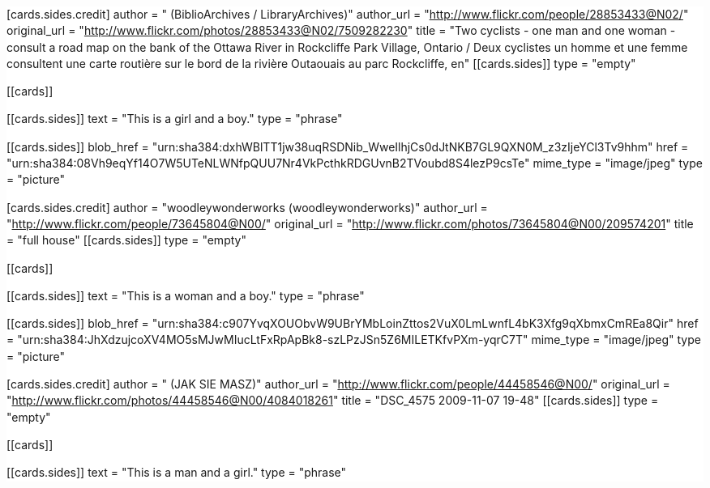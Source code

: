 [cards.sides.credit]
author = " (BiblioArchives / LibraryArchives)"
author_url = "http://www.flickr.com/people/28853433@N02/"
original_url = "http://www.flickr.com/photos/28853433@N02/7509282230"
title = "Two cyclists - one man and one woman - consult a road map on the bank of the Ottawa River in Rockcliffe Park Village, Ontario / Deux cyclistes  un homme et une femme  consultent une carte routière sur le bord de la rivière Outaouais au parc Rockcliffe, en"
[[cards.sides]]
type = "empty"

[[cards]]

[[cards.sides]]
text = "This is a girl and a boy."
type = "phrase"

[[cards.sides]]
blob_href = "urn:sha384:dxhWBlTT1jw38uqRSDNib_WweIlhjCs0dJtNKB7GL9QXN0M_z3zIjeYCl3Tv9hhm"
href = "urn:sha384:08Vh9eqYf14O7W5UTeNLWNfpQUU7Nr4VkPcthkRDGUvnB2TVoubd8S4lezP9csTe"
mime_type = "image/jpeg"
type = "picture"

[cards.sides.credit]
author = "woodleywonderworks (woodleywonderworks)"
author_url = "http://www.flickr.com/people/73645804@N00/"
original_url = "http://www.flickr.com/photos/73645804@N00/209574201"
title = "full house"
[[cards.sides]]
type = "empty"

[[cards]]

[[cards.sides]]
text = "This is a woman and a boy."
type = "phrase"

[[cards.sides]]
blob_href = "urn:sha384:c907YvqXOUObvW9UBrYMbLoinZttos2VuX0LmLwnfL4bK3Xfg9qXbmxCmREa8Qir"
href = "urn:sha384:JhXdzujcoXV4MO5sMJwMIucLtFxRpApBk8-szLPzJSn5Z6MILETKfvPXm-yqrC7T"
mime_type = "image/jpeg"
type = "picture"

[cards.sides.credit]
author = " (JAK SIE MASZ)"
author_url = "http://www.flickr.com/people/44458546@N00/"
original_url = "http://www.flickr.com/photos/44458546@N00/4084018261"
title = "DSC_4575 2009-11-07 19-48"
[[cards.sides]]
type = "empty"

[[cards]]

[[cards.sides]]
text = "This is a man and a girl."
type = "phrase"
